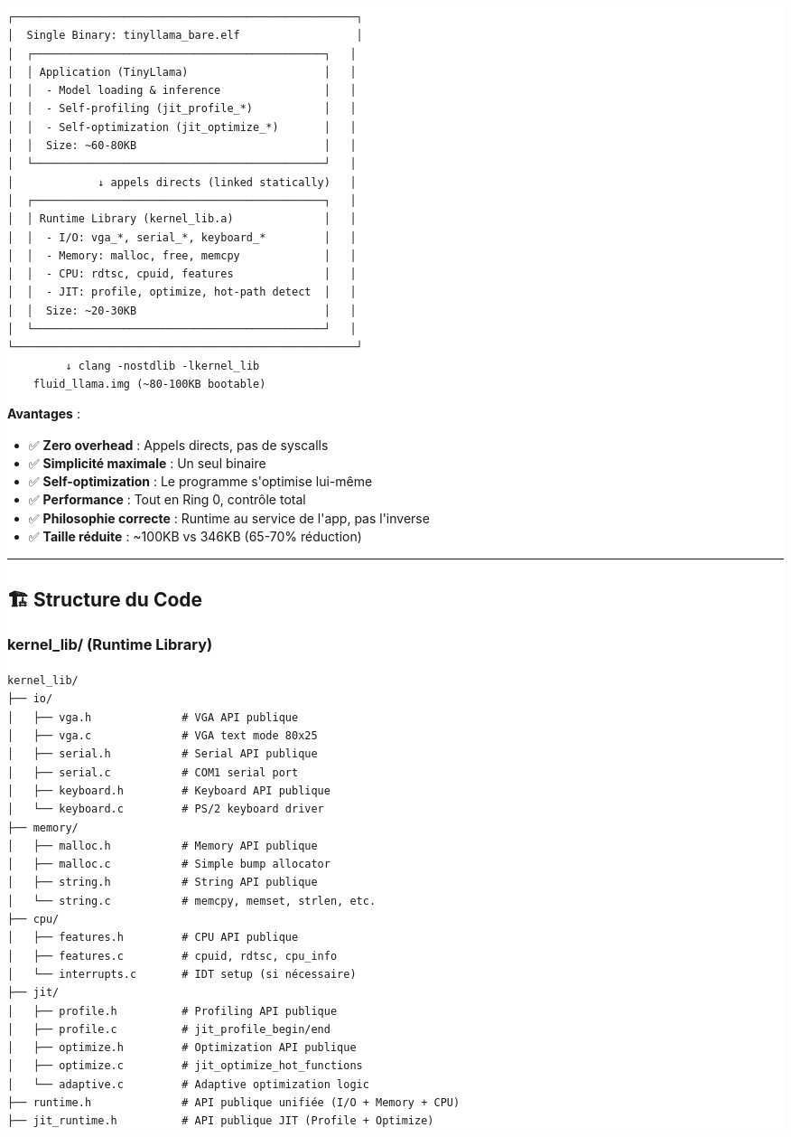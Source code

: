 ```
┌─────────────────────────────────────────────────────┐
│  Single Binary: tinyllama_bare.elf                  │
│  ┌─────────────────────────────────────────────┐   │
│  │ Application (TinyLlama)                     │   │
│  │  - Model loading & inference                │   │
│  │  - Self-profiling (jit_profile_*)           │   │
│  │  - Self-optimization (jit_optimize_*)       │   │
│  │  Size: ~60-80KB                             │   │
│  └─────────────────────────────────────────────┘   │
│             ↓ appels directs (linked statically)   │
│  ┌─────────────────────────────────────────────┐   │
│  │ Runtime Library (kernel_lib.a)              │   │
│  │  - I/O: vga_*, serial_*, keyboard_*         │   │
│  │  - Memory: malloc, free, memcpy             │   │
│  │  - CPU: rdtsc, cpuid, features              │   │
│  │  - JIT: profile, optimize, hot-path detect  │   │
│  │  Size: ~20-30KB                             │   │
│  └─────────────────────────────────────────────┘   │
└─────────────────────────────────────────────────────┘
         ↓ clang -nostdlib -lkernel_lib
    fluid_llama.img (~80-100KB bootable)
```

**Avantages** :
- ✅ **Zero overhead** : Appels directs, pas de syscalls
- ✅ **Simplicité maximale** : Un seul binaire
- ✅ **Self-optimization** : Le programme s'optimise lui-même
- ✅ **Performance** : Tout en Ring 0, contrôle total
- ✅ **Philosophie correcte** : Runtime au service de l'app, pas l'inverse
- ✅ **Taille réduite** : ~100KB vs 346KB (65-70% réduction)

---

## 🏗️ Structure du Code

### kernel_lib/ (Runtime Library)

```
kernel_lib/
├── io/
│   ├── vga.h              # VGA API publique
│   ├── vga.c              # VGA text mode 80x25
│   ├── serial.h           # Serial API publique
│   ├── serial.c           # COM1 serial port
│   ├── keyboard.h         # Keyboard API publique
│   └── keyboard.c         # PS/2 keyboard driver
├── memory/
│   ├── malloc.h           # Memory API publique
│   ├── malloc.c           # Simple bump allocator
│   ├── string.h           # String API publique
│   └── string.c           # memcpy, memset, strlen, etc.
├── cpu/
│   ├── features.h         # CPU API publique
│   ├── features.c         # cpuid, rdtsc, cpu_info
│   └── interrupts.c       # IDT setup (si nécessaire)
├── jit/
│   ├── profile.h          # Profiling API publique
│   ├── profile.c          # jit_profile_begin/end
│   ├── optimize.h         # Optimization API publique
│   ├── optimize.c         # jit_optimize_hot_functions
│   └── adaptive.c         # Adaptive optimization logic
├── runtime.h              # API publique unifiée (I/O + Memory + CPU)
├── jit_runtime.h          # API publique JIT (Profile + Optimize)
```